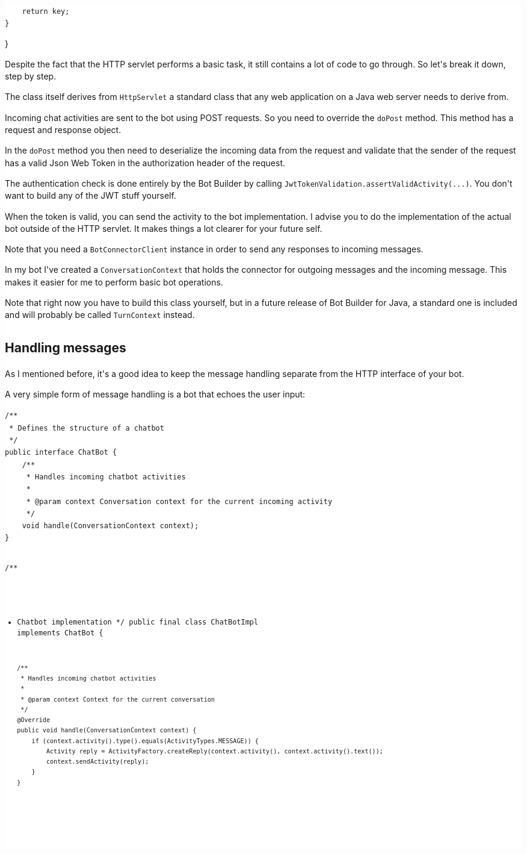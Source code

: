         return key;
    }

}
</code></pre>

<p>Despite the fact that the HTTP servlet performs a basic task, it still contains a lot of code to go through. So let's break it down, step by step.</p>
<p>The class itself derives from <code>HttpServlet</code> a standard class that any web application on a Java web server needs to derive from.</p>
<p>Incoming chat activities are sent to the bot using POST requests. So you need to override the <code>doPost</code> method. This method has a request and response object.</p>
<p>In the <code>doPost</code> method you then need to deserialize the incoming data from the request and validate that the sender of the request has a valid Json Web Token in the authorization header of the request.</p>
<p>The authentication check is done entirely by the Bot Builder by calling <code>JwtTokenValidation.assertValidActivity(...)</code>. You don't want to build any of the JWT stuff yourself.</p>
<p>When the token is valid, you can send the activity to the bot implementation. I advise you to do the implementation of the actual bot outside of the HTTP servlet. It makes things a lot clearer for your future self.</p>
<p>Note that you need a <code>BotConnectorClient</code> instance in order to send any responses to incoming messages.</p>
<p>In my bot I've created a <code>ConversationContext</code> that holds the connector for outgoing messages and the incoming message. This makes it easier for me to perform basic bot operations.</p>
<p>Note that right now you have to build this class yourself, but in a future release of Bot Builder for Java, a standard one is included and will probably be called <code>TurnContext</code> instead.</p>
<h2 id="handlingmessages">Handling messages</h2>
<p>As I mentioned before, it's a good idea to keep the message handling separate from the HTTP interface of your bot.</p>
<p>A very simple form of message handling is a bot that echoes the user input:</p>
<pre><code class="language-java">/**
 * Defines the structure of a chatbot
 */
public interface ChatBot {
    /**
     * Handles incoming chatbot activities
     *
     * @param context Conversation context for the current incoming activity
     */
    void handle(ConversationContext context);
}

/\*\*

- Chatbot implementation
  \*/
  public final class ChatBotImpl implements ChatBot {

      /**
       * Handles incoming chatbot activities
       *
       * @param context Context for the current conversation
       */
      @Override
      public void handle(ConversationContext context) {
          if (context.activity().type().equals(ActivityTypes.MESSAGE)) {
              Activity reply = ActivityFactory.createReply(context.activity(), context.activity().text());
              context.sendActivity(reply);
          }
      }
